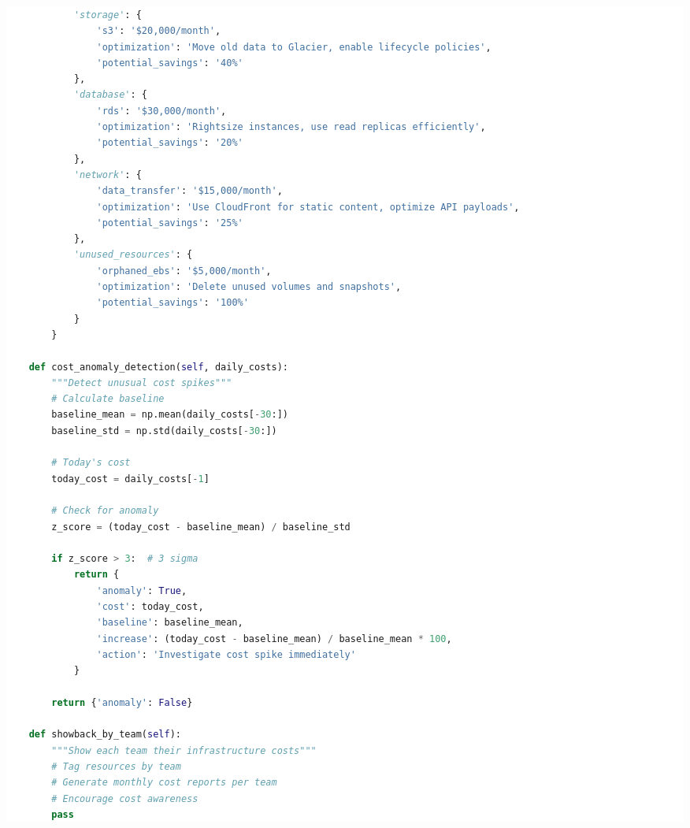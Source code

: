```python
            'storage': {
                's3': '$20,000/month',
                'optimization': 'Move old data to Glacier, enable lifecycle policies',
                'potential_savings': '40%'
            },
            'database': {
                'rds': '$30,000/month',
                'optimization': 'Rightsize instances, use read replicas efficiently',
                'potential_savings': '20%'
            },
            'network': {
                'data_transfer': '$15,000/month',
                'optimization': 'Use CloudFront for static content, optimize API payloads',
                'potential_savings': '25%'
            },
            'unused_resources': {
                'orphaned_ebs': '$5,000/month',
                'optimization': 'Delete unused volumes and snapshots',
                'potential_savings': '100%'
            }
        }

    def cost_anomaly_detection(self, daily_costs):
        """Detect unusual cost spikes"""
        # Calculate baseline
        baseline_mean = np.mean(daily_costs[-30:])
        baseline_std = np.std(daily_costs[-30:])

        # Today's cost
        today_cost = daily_costs[-1]

        # Check for anomaly
        z_score = (today_cost - baseline_mean) / baseline_std

        if z_score > 3:  # 3 sigma
            return {
                'anomaly': True,
                'cost': today_cost,
                'baseline': baseline_mean,
                'increase': (today_cost - baseline_mean) / baseline_mean * 100,
                'action': 'Investigate cost spike immediately'
            }

        return {'anomaly': False}

    def showback_by_team(self):
        """Show each team their infrastructure costs"""
        # Tag resources by team
        # Generate monthly cost reports per team
        # Encourage cost awareness
        pass
```

